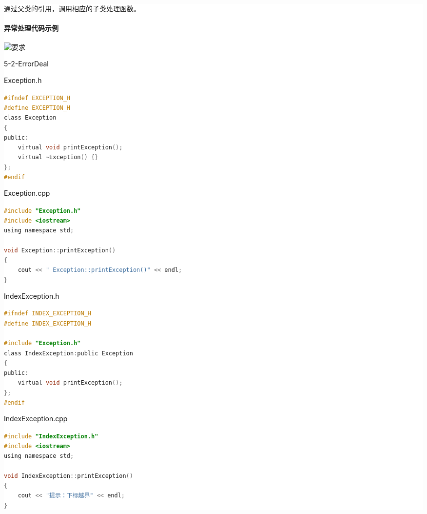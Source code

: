 通过父类的引用，调用相应的子类处理函数。

#### 异常处理代码示例

![要求](http://upload-images.jianshu.io/upload_images/1779926-f7110d557371d9b7.png?imageMogr2/auto-orient/str/ip%7CimageView2/2/w/1240)

5-2-ErrorDeal

Exception.h

```c
#ifndef EXCEPTION_H
#define EXCEPTION_H
class Exception
{
public:
	virtual void printException();
	virtual ~Exception() {}
};
#endif
```

Exception.cpp

```c
#include "Exception.h"
#include <iostream>
using namespace std;

void Exception::printException()
{
	cout << " Exception::printException()" << endl;
}
```

IndexException.h

```c
#ifndef INDEX_EXCEPTION_H
#define INDEX_EXCEPTION_H

#include "Exception.h"
class IndexException:public Exception
{
public:
	virtual void printException();
};
#endif
```

IndexException.cpp

```c
#include "IndexException.h"
#include <iostream>
using namespace std;

void IndexException::printException()
{
	cout << "提示：下标越界" << endl;
}
```

